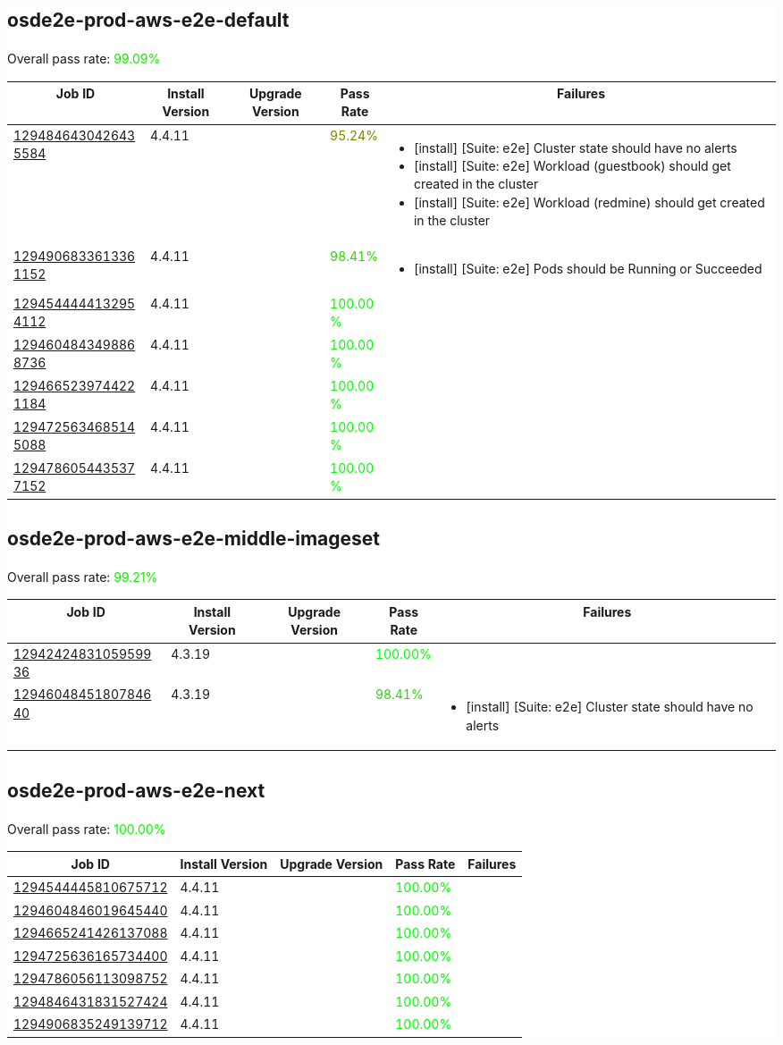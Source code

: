 

## osde2e-prod-aws-e2e-default

Overall pass rate: <span style="color:#18e700;">99.09%</span>

| Job ID | Install Version | Upgrade Version | Pass Rate | Failures |
|--------|-----------------|-----------------|-----------|----------|
[1294846430426435584](https://prow.ci.openshift.org/view/gs/origin-ci-test/logs/osde2e-prod-aws-e2e-default/1294846430426435584) | 4.4.11 |  | <span style="color:#7a8500;">95.24%</span>|<ul><li>[install] [Suite: e2e] Cluster state should have no alerts</li><li>[install] [Suite: e2e] Workload (guestbook) should get created in the cluster</li><li>[install] [Suite: e2e] Workload (redmine) should get created in the cluster</li></ul>
[1294906833613361152](https://prow.ci.openshift.org/view/gs/origin-ci-test/logs/osde2e-prod-aws-e2e-default/1294906833613361152) | 4.4.11 |  | <span style="color:#29d600;">98.41%</span>|<ul><li>[install] [Suite: e2e] Pods should be Running or Succeeded</li></ul>
[1294544444132954112](https://prow.ci.openshift.org/view/gs/origin-ci-test/logs/osde2e-prod-aws-e2e-default/1294544444132954112) | 4.4.11 |  | <span style="color:#01fe00;">100.00%</span>|
[1294604843498868736](https://prow.ci.openshift.org/view/gs/origin-ci-test/logs/osde2e-prod-aws-e2e-default/1294604843498868736) | 4.4.11 |  | <span style="color:#01fe00;">100.00%</span>|
[1294665239744221184](https://prow.ci.openshift.org/view/gs/origin-ci-test/logs/osde2e-prod-aws-e2e-default/1294665239744221184) | 4.4.11 |  | <span style="color:#01fe00;">100.00%</span>|
[1294725634685145088](https://prow.ci.openshift.org/view/gs/origin-ci-test/logs/osde2e-prod-aws-e2e-default/1294725634685145088) | 4.4.11 |  | <span style="color:#01fe00;">100.00%</span>|
[1294786054435377152](https://prow.ci.openshift.org/view/gs/origin-ci-test/logs/osde2e-prod-aws-e2e-default/1294786054435377152) | 4.4.11 |  | <span style="color:#01fe00;">100.00%</span>|



## osde2e-prod-aws-e2e-middle-imageset

Overall pass rate: <span style="color:#15ea00;">99.21%</span>

| Job ID | Install Version | Upgrade Version | Pass Rate | Failures |
|--------|-----------------|-----------------|-----------|----------|
[1294242483105959936](https://prow.ci.openshift.org/view/gs/origin-ci-test/logs/osde2e-prod-aws-e2e-middle-imageset/1294242483105959936) | 4.3.19 |  | <span style="color:#01fe00;">100.00%</span>|
[1294604845180784640](https://prow.ci.openshift.org/view/gs/origin-ci-test/logs/osde2e-prod-aws-e2e-middle-imageset/1294604845180784640) | 4.3.19 |  | <span style="color:#29d600;">98.41%</span>|<ul><li>[install] [Suite: e2e] Cluster state should have no alerts</li></ul>



## osde2e-prod-aws-e2e-next

Overall pass rate: <span style="color:#01fe00;">100.00%</span>

| Job ID | Install Version | Upgrade Version | Pass Rate | Failures |
|--------|-----------------|-----------------|-----------|----------|
[1294544445810675712](https://prow.ci.openshift.org/view/gs/origin-ci-test/logs/osde2e-prod-aws-e2e-next/1294544445810675712) | 4.4.11 |  | <span style="color:#01fe00;">100.00%</span>|
[1294604846019645440](https://prow.ci.openshift.org/view/gs/origin-ci-test/logs/osde2e-prod-aws-e2e-next/1294604846019645440) | 4.4.11 |  | <span style="color:#01fe00;">100.00%</span>|
[1294665241426137088](https://prow.ci.openshift.org/view/gs/origin-ci-test/logs/osde2e-prod-aws-e2e-next/1294665241426137088) | 4.4.11 |  | <span style="color:#01fe00;">100.00%</span>|
[1294725636165734400](https://prow.ci.openshift.org/view/gs/origin-ci-test/logs/osde2e-prod-aws-e2e-next/1294725636165734400) | 4.4.11 |  | <span style="color:#01fe00;">100.00%</span>|
[1294786056113098752](https://prow.ci.openshift.org/view/gs/origin-ci-test/logs/osde2e-prod-aws-e2e-next/1294786056113098752) | 4.4.11 |  | <span style="color:#01fe00;">100.00%</span>|
[1294846431831527424](https://prow.ci.openshift.org/view/gs/origin-ci-test/logs/osde2e-prod-aws-e2e-next/1294846431831527424) | 4.4.11 |  | <span style="color:#01fe00;">100.00%</span>|
[1294906835249139712](https://prow.ci.openshift.org/view/gs/origin-ci-test/logs/osde2e-prod-aws-e2e-next/1294906835249139712) | 4.4.11 |  | <span style="color:#01fe00;">100.00%</span>|
